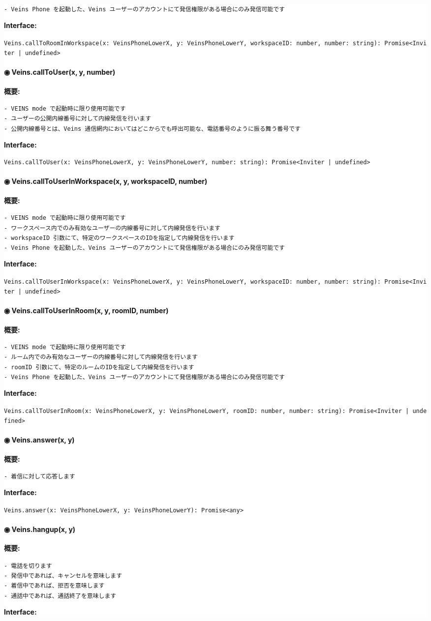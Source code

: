 ```
- Veins Phone を起動した、Veins ユーザーのアカウントにて発信権限がある場合にのみ発信可能です
```
**Interface:**
```
Veins.callToRoomInWorkspace(x: VeinsPhoneLowerX, y: VeinsPhoneLowerY, workspaceID: number, number: string): Promise<Inviter | undefined>
```
#### ◉ Veins.callToUser(x, y, number)
**概要:**
```
- VEINS mode で起動時に限り使用可能です
- ユーザーの公開内線番号に対して内線発信を行います
- 公開内線番号とは、Veins 通信網内においてはどこからでも呼出可能な、電話番号のように振る舞う番号です
```
**Interface:**
```
Veins.callToUser(x: VeinsPhoneLowerX, y: VeinsPhoneLowerY, number: string): Promise<Inviter | undefined>
```
#### ◉ Veins.callToUserInWorkspace(x, y, workspaceID, number)
**概要:**
```
- VEINS mode で起動時に限り使用可能です
- ワークスペース内でのみ有効なユーザーの内線番号に対して内線発信を行います
- workspaceID 引数にて、特定のワークスペースのIDを指定して内線発信を行います
- Veins Phone を起動した、Veins ユーザーのアカウントにて発信権限がある場合にのみ発信可能です
```
**Interface:**
```
Veins.callToUserInWorkspace(x: VeinsPhoneLowerX, y: VeinsPhoneLowerY, workspaceID: number, number: string): Promise<Inviter | undefined>
```
#### ◉ Veins.callToUserInRoom(x, y, roomID, number)
**概要:**
```
- VEINS mode で起動時に限り使用可能です
- ルーム内でのみ有効なユーザーの内線番号に対して内線発信を行います
- roomID 引数にて、特定のルームのIDを指定して内線発信を行います
- Veins Phone を起動した、Veins ユーザーのアカウントにて発信権限がある場合にのみ発信可能です
```
**Interface:**
```
Veins.callToUserInRoom(x: VeinsPhoneLowerX, y: VeinsPhoneLowerY, roomID: number, number: string): Promise<Inviter | undefined>
```
#### ◉ Veins.answer(x, y)
**概要:**
```
- 着信に対して応答します
```
**Interface:**
```
Veins.answer(x: VeinsPhoneLowerX, y: VeinsPhoneLowerY): Promise<any>
```
#### ◉ Veins.hangup(x, y)
**概要:**
```
- 電話を切ります
- 発信中であれば、キャンセルを意味します
- 着信中であれば、拒否を意味します
- 通話中であれば、通話終了を意味します
```
**Interface:**
```
```